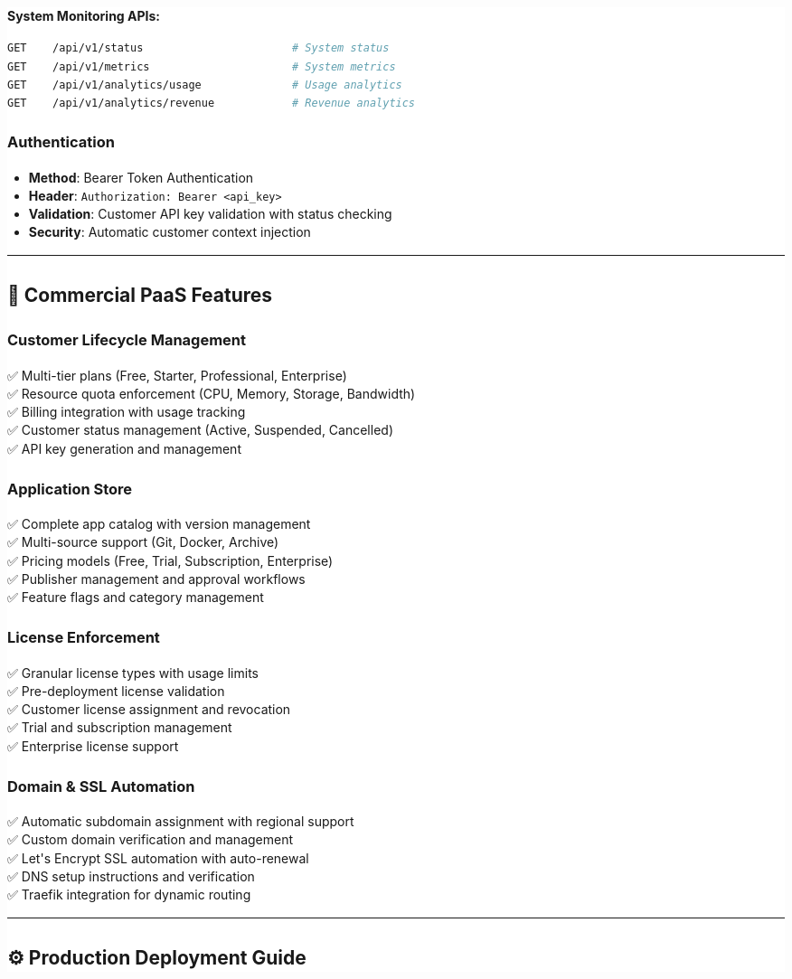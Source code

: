 **System Monitoring APIs:**
```bash
GET    /api/v1/status                       # System status
GET    /api/v1/metrics                      # System metrics
GET    /api/v1/analytics/usage              # Usage analytics
GET    /api/v1/analytics/revenue            # Revenue analytics
```

### **Authentication**
- **Method**: Bearer Token Authentication
- **Header**: `Authorization: Bearer <api_key>`
- **Validation**: Customer API key validation with status checking
- **Security**: Automatic customer context injection

---

## **🚀 Commercial PaaS Features**

### **Customer Lifecycle Management**
✅ Multi-tier plans (Free, Starter, Professional, Enterprise)  
✅ Resource quota enforcement (CPU, Memory, Storage, Bandwidth)  
✅ Billing integration with usage tracking  
✅ Customer status management (Active, Suspended, Cancelled)  
✅ API key generation and management  

### **Application Store**
✅ Complete app catalog with version management  
✅ Multi-source support (Git, Docker, Archive)  
✅ Pricing models (Free, Trial, Subscription, Enterprise)  
✅ Publisher management and approval workflows  
✅ Feature flags and category management  

### **License Enforcement**
✅ Granular license types with usage limits  
✅ Pre-deployment license validation  
✅ Customer license assignment and revocation  
✅ Trial and subscription management  
✅ Enterprise license support  

### **Domain & SSL Automation**
✅ Automatic subdomain assignment with regional support  
✅ Custom domain verification and management  
✅ Let's Encrypt SSL automation with auto-renewal  
✅ DNS setup instructions and verification  
✅ Traefik integration for dynamic routing  

---

## **⚙️ Production Deployment Guide**
